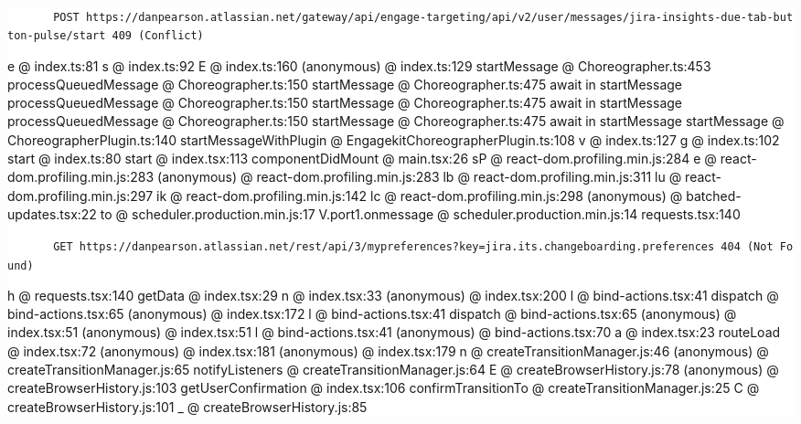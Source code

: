            POST https://danpearson.atlassian.net/gateway/api/engage-targeting/api/v2/user/messages/jira-insights-due-tab-button-pulse/start 409 (Conflict)

e @ index.ts:81
s @ index.ts:92
E @ index.ts:160
(anonymous) @ index.ts:129
startMessage @ Choreographer.ts:453
processQueuedMessage @ Choreographer.ts:150
startMessage @ Choreographer.ts:475
await in startMessage
processQueuedMessage @ Choreographer.ts:150
startMessage @ Choreographer.ts:475
await in startMessage
processQueuedMessage @ Choreographer.ts:150
startMessage @ Choreographer.ts:475
await in startMessage
startMessage @ ChoreographerPlugin.ts:140
startMessageWithPlugin @ EngagekitChoreographerPlugin.ts:108
v @ index.ts:127
g @ index.ts:102
start @ index.ts:80
start @ index.tsx:113
componentDidMount @ main.tsx:26
sP @ react-dom.profiling.min.js:284
e @ react-dom.profiling.min.js:283
(anonymous) @ react-dom.profiling.min.js:283
lb @ react-dom.profiling.min.js:311
lu @ react-dom.profiling.min.js:297
ik @ react-dom.profiling.min.js:142
lc @ react-dom.profiling.min.js:298
(anonymous) @ batched-updates.tsx:22
to @ scheduler.production.min.js:17
V.port1.onmessage @ scheduler.production.min.js:14
requests.tsx:140

           GET https://danpearson.atlassian.net/rest/api/3/mypreferences?key=jira.its.changeboarding.preferences 404 (Not Found)

h @ requests.tsx:140
getData @ index.tsx:29
n @ index.tsx:33
(anonymous) @ index.tsx:200
l @ bind-actions.tsx:41
dispatch @ bind-actions.tsx:65
(anonymous) @ index.tsx:172
l @ bind-actions.tsx:41
dispatch @ bind-actions.tsx:65
(anonymous) @ index.tsx:51
(anonymous) @ index.tsx:51
l @ bind-actions.tsx:41
(anonymous) @ bind-actions.tsx:70
a @ index.tsx:23
routeLoad @ index.tsx:72
(anonymous) @ index.tsx:181
(anonymous) @ index.tsx:179
n @ createTransitionManager.js:46
(anonymous) @ createTransitionManager.js:65
notifyListeners @ createTransitionManager.js:64
E @ createBrowserHistory.js:78
(anonymous) @ createBrowserHistory.js:103
getUserConfirmation @ index.tsx:106
confirmTransitionTo @ createTransitionManager.js:25
C @ createBrowserHistory.js:101
\_ @ createBrowserHistory.js:85
